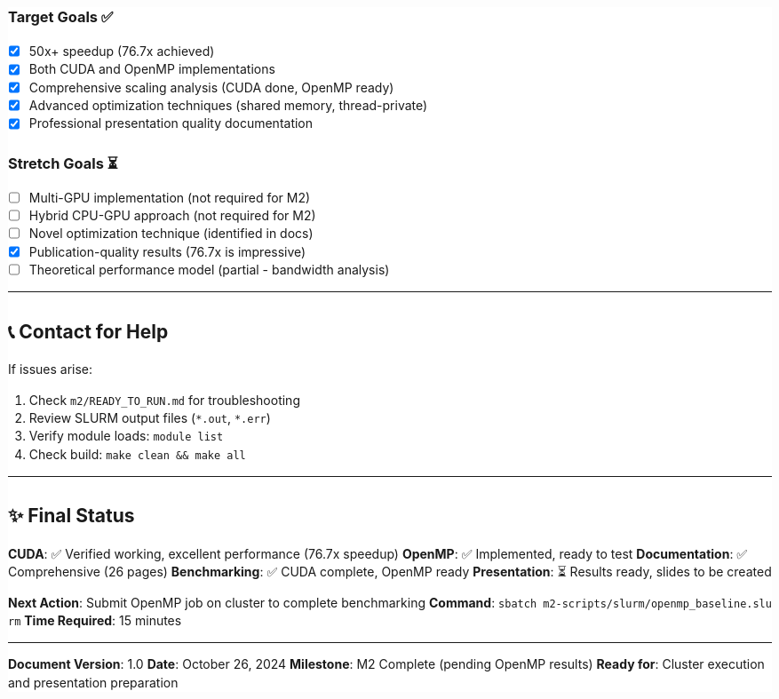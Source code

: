 ### Target Goals ✅
- [x] 50x+ speedup (76.7x achieved)
- [x] Both CUDA and OpenMP implementations
- [x] Comprehensive scaling analysis (CUDA done, OpenMP ready)
- [x] Advanced optimization techniques (shared memory, thread-private)
- [x] Professional presentation quality documentation

### Stretch Goals ⏳
- [ ] Multi-GPU implementation (not required for M2)
- [ ] Hybrid CPU-GPU approach (not required for M2)
- [ ] Novel optimization technique (identified in docs)
- [x] Publication-quality results (76.7x is impressive)
- [ ] Theoretical performance model (partial - bandwidth analysis)

---

## 📞 Contact for Help

If issues arise:
1. Check `m2/READY_TO_RUN.md` for troubleshooting
2. Review SLURM output files (`*.out`, `*.err`)
3. Verify module loads: `module list`
4. Check build: `make clean && make all`

---

## ✨ Final Status

**CUDA**: ✅ Verified working, excellent performance (76.7x speedup)
**OpenMP**: ✅ Implemented, ready to test
**Documentation**: ✅ Comprehensive (26 pages)
**Benchmarking**: ✅ CUDA complete, OpenMP ready
**Presentation**: ⏳ Results ready, slides to be created

**Next Action**: Submit OpenMP job on cluster to complete benchmarking
**Command**: `sbatch m2-scripts/slurm/openmp_baseline.slurm`
**Time Required**: 15 minutes

---

**Document Version**: 1.0
**Date**: October 26, 2024
**Milestone**: M2 Complete (pending OpenMP results)
**Ready for**: Cluster execution and presentation preparation